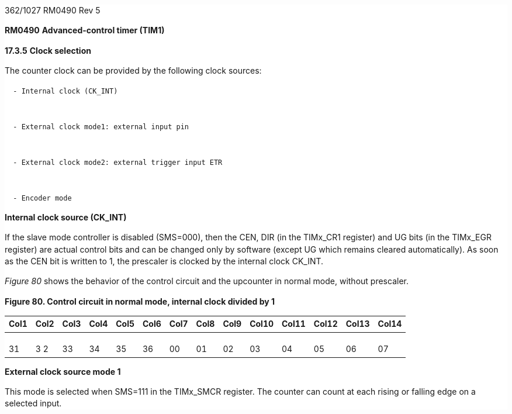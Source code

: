 






362/1027 RM0490 Rev 5


**RM0490** **Advanced-control timer (TIM1)**


**17.3.5** **Clock selection**


The counter clock can be provided by the following clock sources:


      - Internal clock (CK_INT)


      - External clock mode1: external input pin


      - External clock mode2: external trigger input ETR


      - Encoder mode


**Internal clock source (CK_INT)**


If the slave mode controller is disabled (SMS=000), then the CEN, DIR (in the TIMx_CR1
register) and UG bits (in the TIMx_EGR register) are actual control bits and can be changed
only by software (except UG which remains cleared automatically). As soon as the CEN bit
is written to 1, the prescaler is clocked by the internal clock CK_INT.


_Figure 80_ shows the behavior of the control circuit and the upcounter in normal mode,
without prescaler.


**Figure 80. Control circuit in normal mode, internal clock divided by 1**






|Col1|Col2|Col3|Col4|Col5|Col6|Col7|Col8|Col9|Col10|Col11|Col12|Col13|Col14|
|---|---|---|---|---|---|---|---|---|---|---|---|---|---|
|||||||||||||||
|||||||||||||||
|||||||||||||||
|31|3 2|33|34|35|36|00|01|02|03|04|05|06|07|



**External clock source mode 1**


This mode is selected when SMS=111 in the TIMx_SMCR register. The counter can count at
each rising or falling edge on a selected input.

